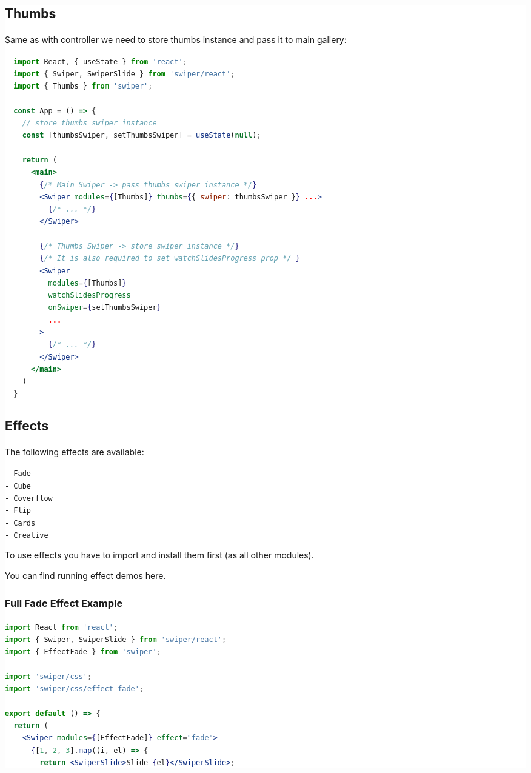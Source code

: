 ## Thumbs

Same as with controller we need to store thumbs instance and pass it to main gallery:

```jsx
  import React, { useState } from 'react';
  import { Swiper, SwiperSlide } from 'swiper/react';
  import { Thumbs } from 'swiper';

  const App = () => {
    // store thumbs swiper instance
    const [thumbsSwiper, setThumbsSwiper] = useState(null);

    return (
      <main>
        {/* Main Swiper -> pass thumbs swiper instance */}
        <Swiper modules={[Thumbs]} thumbs={{ swiper: thumbsSwiper }} ...>
          {/* ... */}
        </Swiper>

        {/* Thumbs Swiper -> store swiper instance */}
        {/* It is also required to set watchSlidesProgress prop */ }
        <Swiper
          modules={[Thumbs]}
          watchSlidesProgress
          onSwiper={setThumbsSwiper}
          ...
        >
          {/* ... */}
        </Swiper>
      </main>
    )
  }
```

## Effects

The following effects are available:

    - Fade
    - Cube
    - Coverflow
    - Flip
    - Cards
    - Creative

To use effects you have to import and install them first (as all other modules).

You can find running <a href="https://swiperjs.com/demos/#effect-fade">effect demos here</a>.

### Full Fade Effect Example

```jsx
import React from 'react';
import { Swiper, SwiperSlide } from 'swiper/react';
import { EffectFade } from 'swiper';

import 'swiper/css';
import 'swiper/css/effect-fade';

export default () => {
  return (
    <Swiper modules={[EffectFade]} effect="fade">
      {[1, 2, 3].map((i, el) => {
        return <SwiperSlide>Slide {el}</SwiperSlide>;
```